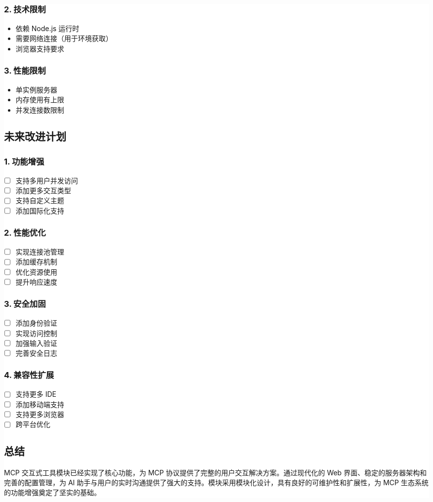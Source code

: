 ### 2. 技术限制
- 依赖 Node.js 运行时
- 需要网络连接（用于环境获取）
- 浏览器支持要求

### 3. 性能限制
- 单实例服务器
- 内存使用有上限
- 并发连接数限制

## 未来改进计划

### 1. 功能增强
- [ ] 支持多用户并发访问
- [ ] 添加更多交互类型
- [ ] 支持自定义主题
- [ ] 添加国际化支持

### 2. 性能优化
- [ ] 实现连接池管理
- [ ] 添加缓存机制
- [ ] 优化资源使用
- [ ] 提升响应速度

### 3. 安全加固
- [ ] 添加身份验证
- [ ] 实现访问控制
- [ ] 加强输入验证
- [ ] 完善安全日志

### 4. 兼容性扩展
- [ ] 支持更多 IDE
- [ ] 添加移动端支持
- [ ] 支持更多浏览器
- [ ] 跨平台优化

## 总结

MCP 交互式工具模块已经实现了核心功能，为 MCP 协议提供了完整的用户交互解决方案。通过现代化的 Web 界面、稳定的服务器架构和完善的配置管理，为 AI 助手与用户的实时沟通提供了强大的支持。模块采用模块化设计，具有良好的可维护性和扩展性，为 MCP 生态系统的功能增强奠定了坚实的基础。
